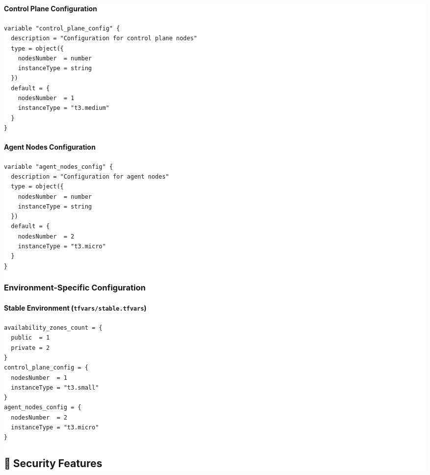 #### Control Plane Configuration

```hcl
variable "control_plane_config" {
  description = "Configuration for control plane nodes"
  type = object({
    nodesNumber  = number
    instanceType = string
  })
  default = {
    nodesNumber  = 1
    instanceType = "t3.medium"
  }
}
```

#### Agent Nodes Configuration

```hcl
variable "agent_nodes_config" {
  description = "Configuration for agent nodes"
  type = object({
    nodesNumber  = number
    instanceType = string
  })
  default = {
    nodesNumber  = 2
    instanceType = "t3.micro"
  }
}
```

### Environment-Specific Configuration

#### Stable Environment (`tfvars/stable.tfvars`)

```hcl
availability_zones_count = {
  public  = 1
  private = 2
}
control_plane_config = {
  nodesNumber  = 1
  instanceType = "t3.small"
}
agent_nodes_config = {
  nodesNumber  = 2
  instanceType = "t3.micro"
}
```

## 🔐 Security Features
